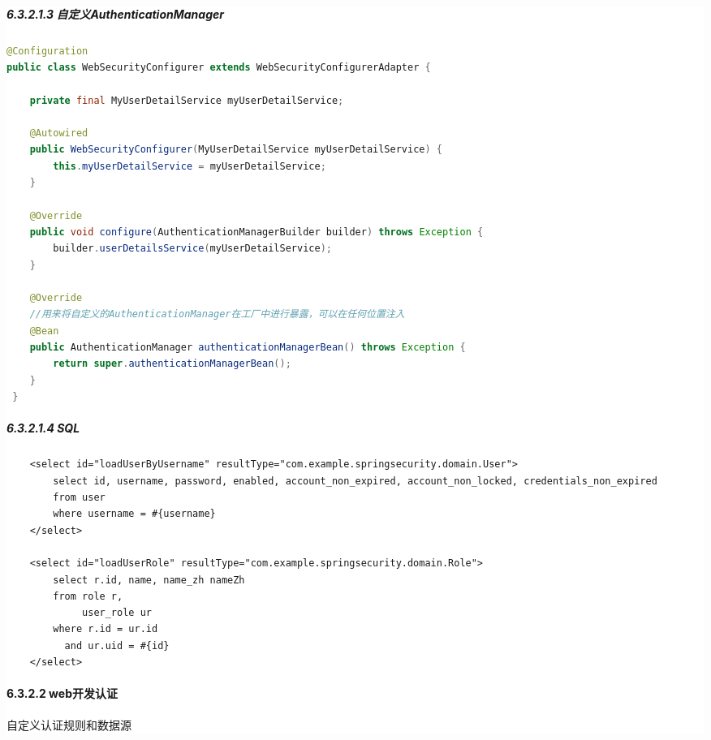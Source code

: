 

##### 6.3.2.1.3 自定义AuthenticationManager

```java
@Configuration
public class WebSecurityConfigurer extends WebSecurityConfigurerAdapter {

    private final MyUserDetailService myUserDetailService;

    @Autowired
    public WebSecurityConfigurer(MyUserDetailService myUserDetailService) {
        this.myUserDetailService = myUserDetailService;
    }

    @Override
    public void configure(AuthenticationManagerBuilder builder) throws Exception {
        builder.userDetailsService(myUserDetailService);
    }

    @Override
    //用来将自定义的AuthenticationManager在工厂中进行暴露，可以在任何位置注入
    @Bean
    public AuthenticationManager authenticationManagerBean() throws Exception {
        return super.authenticationManagerBean();
    }
 }
```



##### 6.3.2.1.4 SQL

```mysql
	<select id="loadUserByUsername" resultType="com.example.springsecurity.domain.User">
        select id, username, password, enabled, account_non_expired, account_non_locked, credentials_non_expired
        from user
        where username = #{username}
    </select>

    <select id="loadUserRole" resultType="com.example.springsecurity.domain.Role">
        select r.id, name, name_zh nameZh
        from role r,
             user_role ur
        where r.id = ur.id
          and ur.uid = #{id}
    </select>
```



#### 6.3.2.2 web开发认证

自定义认证规则和数据源
